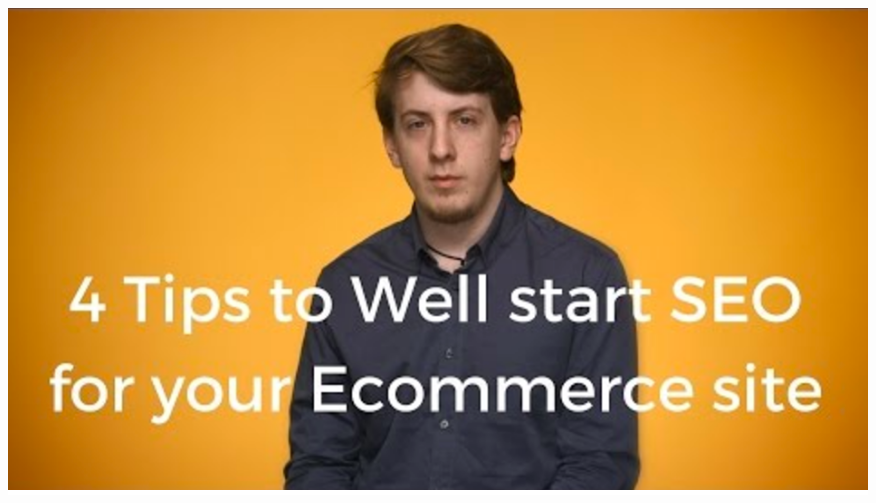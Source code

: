 [![](../../../../.gitbook/assets/51839782%20%282%29.png)](https://www.youtube.com/watch?v=NnPEoE3MuHk&index=13&list=PLyZYn1MMU7-xT-L_zUyGnRBJmAuP6uc-c)

